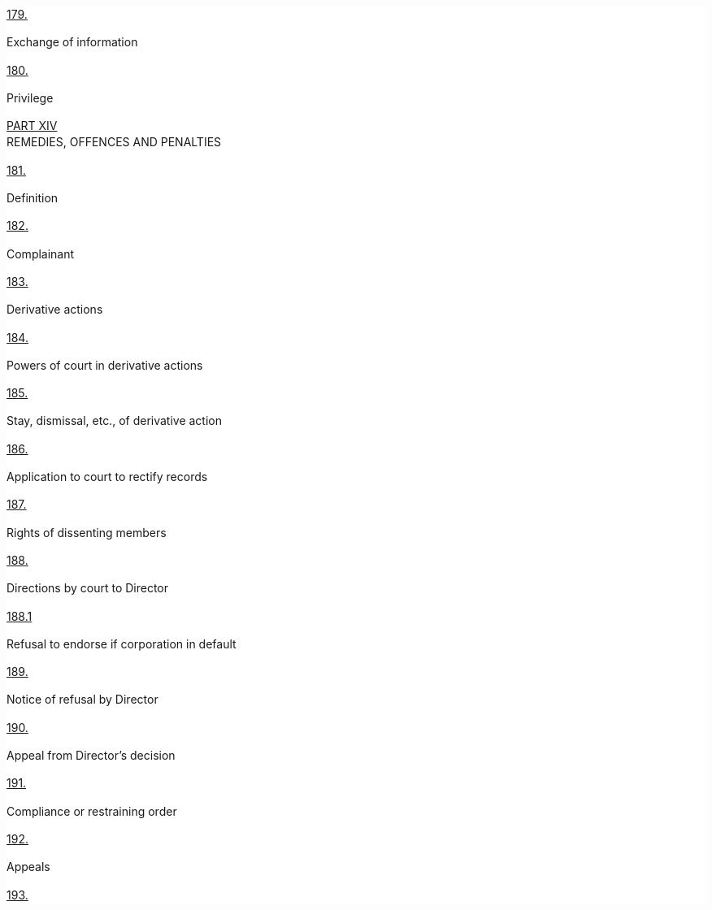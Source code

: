 [179\.](#BK191)

Exchange of information

[180\.](#BK192)

Privilege

[PART XIV](#BK193)  
REMEDIES, OFFENCES AND PENALTIES

[181\.](#BK194)

Definition

[182\.](#BK195)

Complainant

[183\.](#BK196)

Derivative actions

[184\.](#BK197)

Powers of court in derivative actions

[185\.](#BK198)

Stay, dismissal, etc\., of derivative action

[186\.](#BK199)

Application to court to rectify records

[187\.](#BK200)

Rights of dissenting members

[188\.](#BK201)

Directions by court to Director

[188\.1](#BK202)

Refusal to endorse if corporation in default

[189\.](#BK203)

Notice of refusal by Director

[190\.](#BK204)

Appeal from Director’s decision

[191\.](#BK205)

Compliance or restraining order

[192\.](#BK206)

Appeals

[193\.](#BK207)

